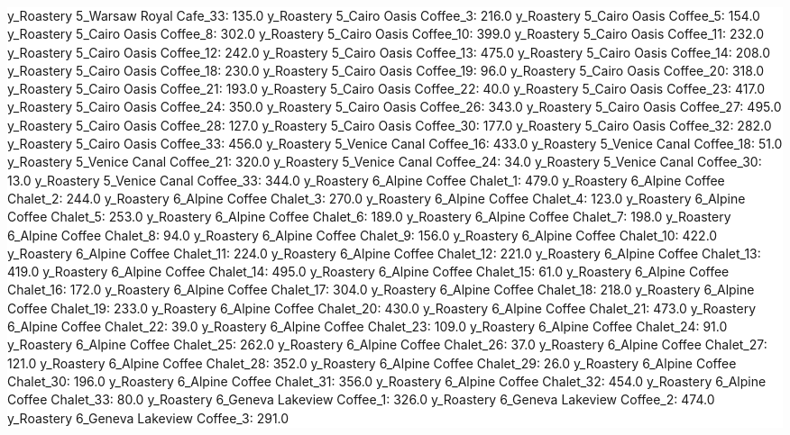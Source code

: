 y_Roastery 5_Warsaw Royal Cafe_33: 135.0
y_Roastery 5_Cairo Oasis Coffee_3: 216.0
y_Roastery 5_Cairo Oasis Coffee_5: 154.0
y_Roastery 5_Cairo Oasis Coffee_8: 302.0
y_Roastery 5_Cairo Oasis Coffee_10: 399.0
y_Roastery 5_Cairo Oasis Coffee_11: 232.0
y_Roastery 5_Cairo Oasis Coffee_12: 242.0
y_Roastery 5_Cairo Oasis Coffee_13: 475.0
y_Roastery 5_Cairo Oasis Coffee_14: 208.0
y_Roastery 5_Cairo Oasis Coffee_18: 230.0
y_Roastery 5_Cairo Oasis Coffee_19: 96.0
y_Roastery 5_Cairo Oasis Coffee_20: 318.0
y_Roastery 5_Cairo Oasis Coffee_21: 193.0
y_Roastery 5_Cairo Oasis Coffee_22: 40.0
y_Roastery 5_Cairo Oasis Coffee_23: 417.0
y_Roastery 5_Cairo Oasis Coffee_24: 350.0
y_Roastery 5_Cairo Oasis Coffee_26: 343.0
y_Roastery 5_Cairo Oasis Coffee_27: 495.0
y_Roastery 5_Cairo Oasis Coffee_28: 127.0
y_Roastery 5_Cairo Oasis Coffee_30: 177.0
y_Roastery 5_Cairo Oasis Coffee_32: 282.0
y_Roastery 5_Cairo Oasis Coffee_33: 456.0
y_Roastery 5_Venice Canal Coffee_16: 433.0
y_Roastery 5_Venice Canal Coffee_18: 51.0
y_Roastery 5_Venice Canal Coffee_21: 320.0
y_Roastery 5_Venice Canal Coffee_24: 34.0
y_Roastery 5_Venice Canal Coffee_30: 13.0
y_Roastery 5_Venice Canal Coffee_33: 344.0
y_Roastery 6_Alpine Coffee Chalet_1: 479.0
y_Roastery 6_Alpine Coffee Chalet_2: 244.0
y_Roastery 6_Alpine Coffee Chalet_3: 270.0
y_Roastery 6_Alpine Coffee Chalet_4: 123.0
y_Roastery 6_Alpine Coffee Chalet_5: 253.0
y_Roastery 6_Alpine Coffee Chalet_6: 189.0
y_Roastery 6_Alpine Coffee Chalet_7: 198.0
y_Roastery 6_Alpine Coffee Chalet_8: 94.0
y_Roastery 6_Alpine Coffee Chalet_9: 156.0
y_Roastery 6_Alpine Coffee Chalet_10: 422.0
y_Roastery 6_Alpine Coffee Chalet_11: 224.0
y_Roastery 6_Alpine Coffee Chalet_12: 221.0
y_Roastery 6_Alpine Coffee Chalet_13: 419.0
y_Roastery 6_Alpine Coffee Chalet_14: 495.0
y_Roastery 6_Alpine Coffee Chalet_15: 61.0
y_Roastery 6_Alpine Coffee Chalet_16: 172.0
y_Roastery 6_Alpine Coffee Chalet_17: 304.0
y_Roastery 6_Alpine Coffee Chalet_18: 218.0
y_Roastery 6_Alpine Coffee Chalet_19: 233.0
y_Roastery 6_Alpine Coffee Chalet_20: 430.0
y_Roastery 6_Alpine Coffee Chalet_21: 473.0
y_Roastery 6_Alpine Coffee Chalet_22: 39.0
y_Roastery 6_Alpine Coffee Chalet_23: 109.0
y_Roastery 6_Alpine Coffee Chalet_24: 91.0
y_Roastery 6_Alpine Coffee Chalet_25: 262.0
y_Roastery 6_Alpine Coffee Chalet_26: 37.0
y_Roastery 6_Alpine Coffee Chalet_27: 121.0
y_Roastery 6_Alpine Coffee Chalet_28: 352.0
y_Roastery 6_Alpine Coffee Chalet_29: 26.0
y_Roastery 6_Alpine Coffee Chalet_30: 196.0
y_Roastery 6_Alpine Coffee Chalet_31: 356.0
y_Roastery 6_Alpine Coffee Chalet_32: 454.0
y_Roastery 6_Alpine Coffee Chalet_33: 80.0
y_Roastery 6_Geneva Lakeview Coffee_1: 326.0
y_Roastery 6_Geneva Lakeview Coffee_2: 474.0
y_Roastery 6_Geneva Lakeview Coffee_3: 291.0